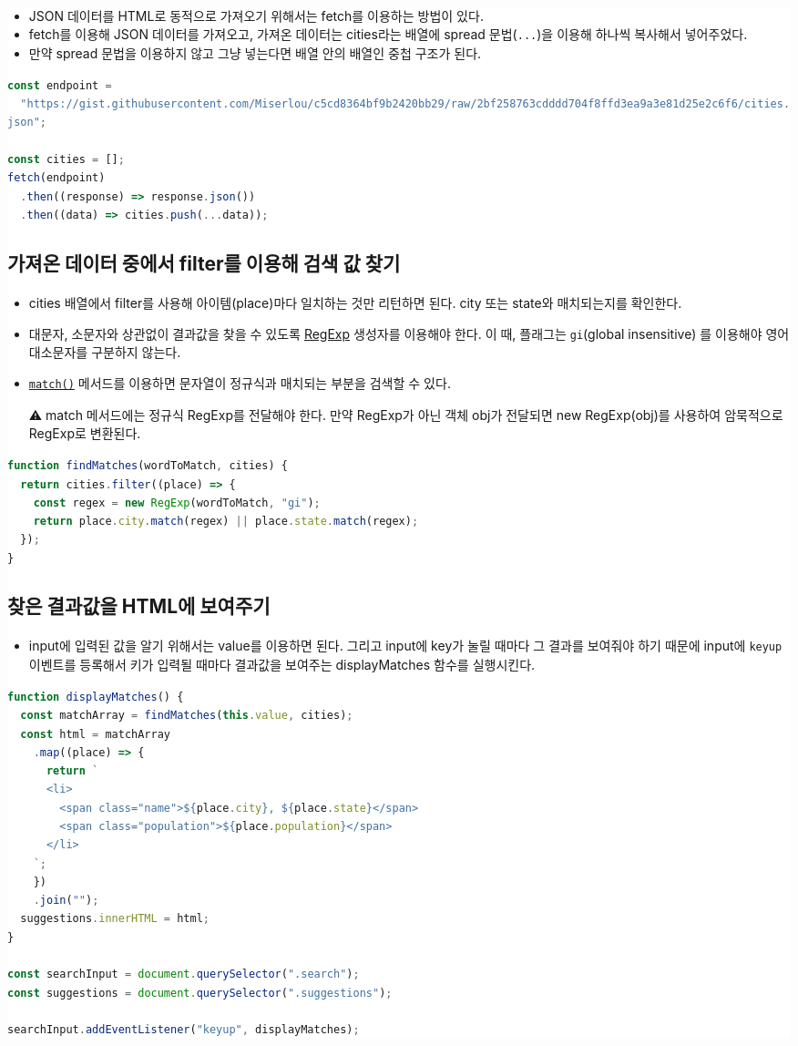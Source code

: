 - JSON 데이터를 HTML로 동적으로 가져오기 위해서는 fetch를 이용하는 방법이 있다.
- fetch를 이용해 JSON 데이터를 가져오고, 가져온 데이터는 cities라는 배열에 spread 문법(`...`)을 이용해 하나씩 복사해서 넣어주었다.
- 만약 spread 문법을 이용하지 않고 그냥 넣는다면 배열 안의 배열인 중첩 구조가 된다.

```jsx
const endpoint =
  "https://gist.githubusercontent.com/Miserlou/c5cd8364bf9b2420bb29/raw/2bf258763cdddd704f8ffd3ea9a3e81d25e2c6f6/cities.json";

const cities = [];
fetch(endpoint)
  .then((response) => response.json())
  .then((data) => cities.push(...data));
```

## 가져온 데이터 중에서 filter를 이용해 검색 값 찾기

- cities 배열에서 filter를 사용해 아이템(place)마다 일치하는 것만 리턴하면 된다. city 또는 state와 매치되는지를 확인한다.
- 대문자, 소문자와 상관없이 결과값을 찾을 수 있도록 [RegExp](https://developer.mozilla.org/ko/docs/Web/JavaScript/Reference/Global_Objects/RegExp) 생성자를 이용해야 한다. 이 때, 플래그는 `gi`(global insensitive) 를 이용해야 영어 대소문자를 구분하지 않는다.
- [`match()`](https://developer.mozilla.org/ko/docs/Web/JavaScript/Reference/Global_Objects/String/match) 메서드를 이용하면 문자열이 정규식과 매치되는 부분을 검색할 수 있다.

  ⚠️ match 메서드에는 정규식 RegExp를 전달해야 한다. 만약 RegExp가 아닌 객체 obj가 전달되면 new RegExp(obj)를 사용하여 암묵적으로 RegExp로 변환된다.

```jsx
function findMatches(wordToMatch, cities) {
  return cities.filter((place) => {
    const regex = new RegExp(wordToMatch, "gi");
    return place.city.match(regex) || place.state.match(regex);
  });
}
```

## 찾은 결과값을 HTML에 보여주기

- input에 입력된 값을 알기 위해서는 value를 이용하면 된다. 그리고 input에 key가 눌릴 때마다 그 결과를 보여줘야 하기 때문에 input에 `keyup` 이벤트를 등록해서 키가 입력될 때마다 결과값을 보여주는 displayMatches 함수를 실행시킨다.

```jsx
function displayMatches() {
  const matchArray = findMatches(this.value, cities);
  const html = matchArray
    .map((place) => {
      return `
      <li>
        <span class="name">${place.city}, ${place.state}</span>
        <span class="population">${place.population}</span>
      </li>
    `;
    })
    .join("");
  suggestions.innerHTML = html;
}

const searchInput = document.querySelector(".search");
const suggestions = document.querySelector(".suggestions");

searchInput.addEventListener("keyup", displayMatches);
```
